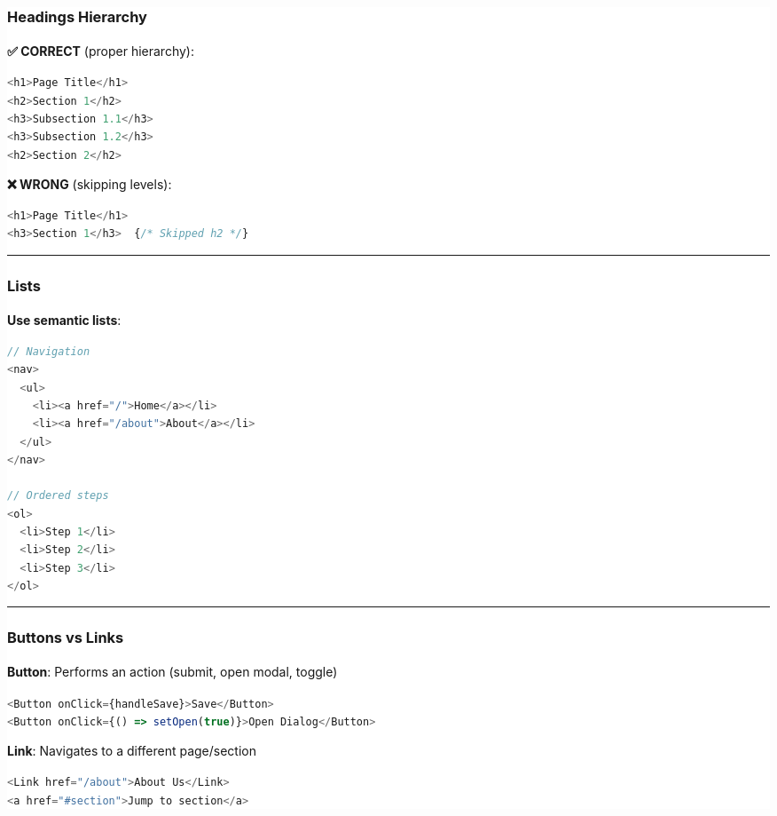 ### Headings Hierarchy

**✅ CORRECT** (proper hierarchy):
```typescript
<h1>Page Title</h1>
<h2>Section 1</h2>
<h3>Subsection 1.1</h3>
<h3>Subsection 1.2</h3>
<h2>Section 2</h2>
```

**❌ WRONG** (skipping levels):
```typescript
<h1>Page Title</h1>
<h3>Section 1</h3>  {/* Skipped h2 */}
```

---

### Lists

**Use semantic lists**:
```typescript
// Navigation
<nav>
  <ul>
    <li><a href="/">Home</a></li>
    <li><a href="/about">About</a></li>
  </ul>
</nav>

// Ordered steps
<ol>
  <li>Step 1</li>
  <li>Step 2</li>
  <li>Step 3</li>
</ol>
```

---

### Buttons vs Links

**Button**: Performs an action (submit, open modal, toggle)
```typescript
<Button onClick={handleSave}>Save</Button>
<Button onClick={() => setOpen(true)}>Open Dialog</Button>
```

**Link**: Navigates to a different page/section
```typescript
<Link href="/about">About Us</Link>
<a href="#section">Jump to section</a>
```
